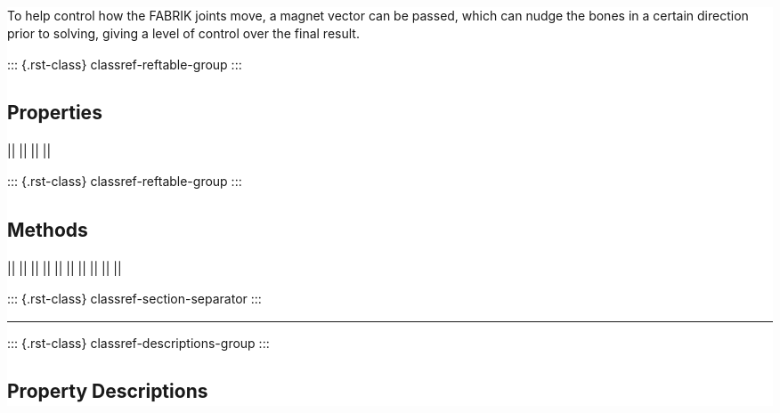 To help control how the FABRIK joints move, a magnet vector can be
passed, which can nudge the bones in a certain direction prior to
solving, giving a level of control over the final result.

::: {.rst-class}
classref-reftable-group
:::

## Properties

||
||
||
||

::: {.rst-class}
classref-reftable-group
:::

## Methods

||
||
||
||
||
||
||
||
||
||

::: {.rst-class}
classref-section-separator
:::

------------------------------------------------------------------------

::: {.rst-class}
classref-descriptions-group
:::

## Property Descriptions
